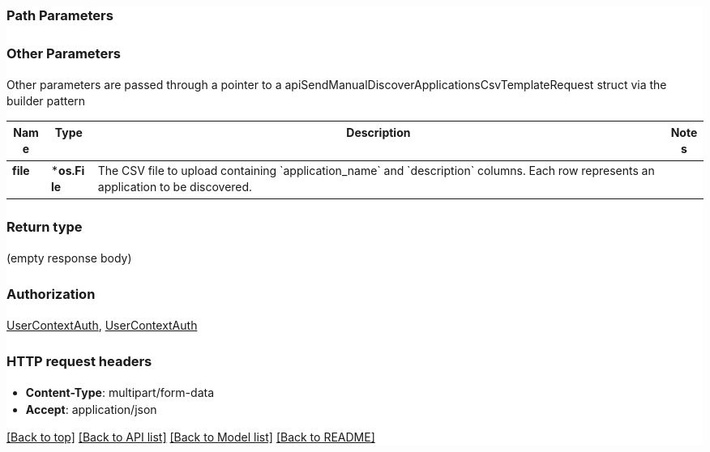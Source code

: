 ### Path Parameters



### Other Parameters

Other parameters are passed through a pointer to a apiSendManualDiscoverApplicationsCsvTemplateRequest struct via the builder pattern


Name | Type | Description  | Notes
------------- | ------------- | ------------- | -------------
 **file** | ***os.File** | The CSV file to upload containing &#x60;application_name&#x60; and &#x60;description&#x60; columns. Each row represents an application to be discovered. | 

### Return type

 (empty response body)

### Authorization

[UserContextAuth](../README.md#UserContextAuth), [UserContextAuth](../README.md#UserContextAuth)

### HTTP request headers

- **Content-Type**: multipart/form-data
- **Accept**: application/json

[[Back to top]](#) [[Back to API list]](../README.md#documentation-for-api-endpoints)
[[Back to Model list]](../README.md#documentation-for-models)
[[Back to README]](../README.md)

